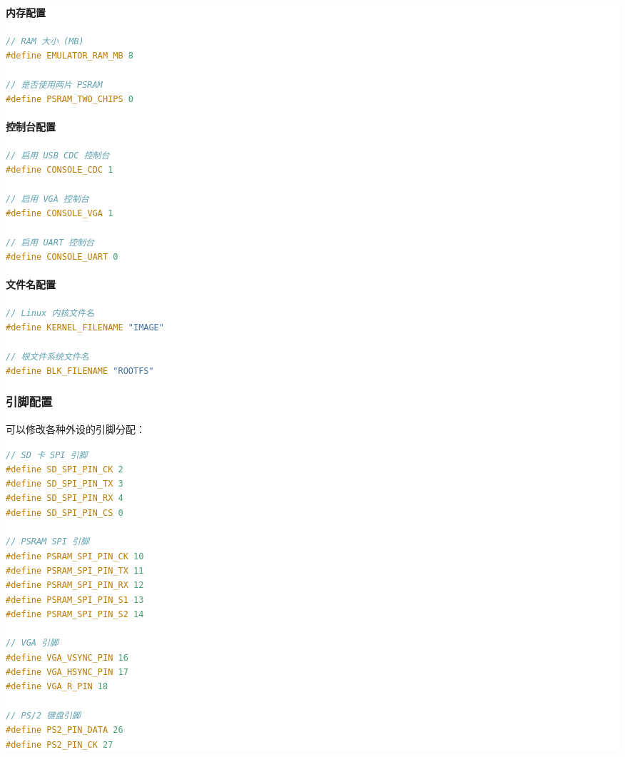 #### 内存配置
```c
// RAM 大小 (MB)
#define EMULATOR_RAM_MB 8

// 是否使用两片 PSRAM
#define PSRAM_TWO_CHIPS 0
```

#### 控制台配置
```c
// 启用 USB CDC 控制台
#define CONSOLE_CDC 1

// 启用 VGA 控制台  
#define CONSOLE_VGA 1

// 启用 UART 控制台
#define CONSOLE_UART 0
```

#### 文件名配置
```c
// Linux 内核文件名
#define KERNEL_FILENAME "IMAGE"

// 根文件系统文件名
#define BLK_FILENAME "ROOTFS"
```

### 引脚配置
可以修改各种外设的引脚分配：

```c
// SD 卡 SPI 引脚
#define SD_SPI_PIN_CK 2
#define SD_SPI_PIN_TX 3
#define SD_SPI_PIN_RX 4
#define SD_SPI_PIN_CS 0

// PSRAM SPI 引脚
#define PSRAM_SPI_PIN_CK 10
#define PSRAM_SPI_PIN_TX 11
#define PSRAM_SPI_PIN_RX 12
#define PSRAM_SPI_PIN_S1 13
#define PSRAM_SPI_PIN_S2 14

// VGA 引脚
#define VGA_VSYNC_PIN 16
#define VGA_HSYNC_PIN 17
#define VGA_R_PIN 18

// PS/2 键盘引脚
#define PS2_PIN_DATA 26
#define PS2_PIN_CK 27
```
